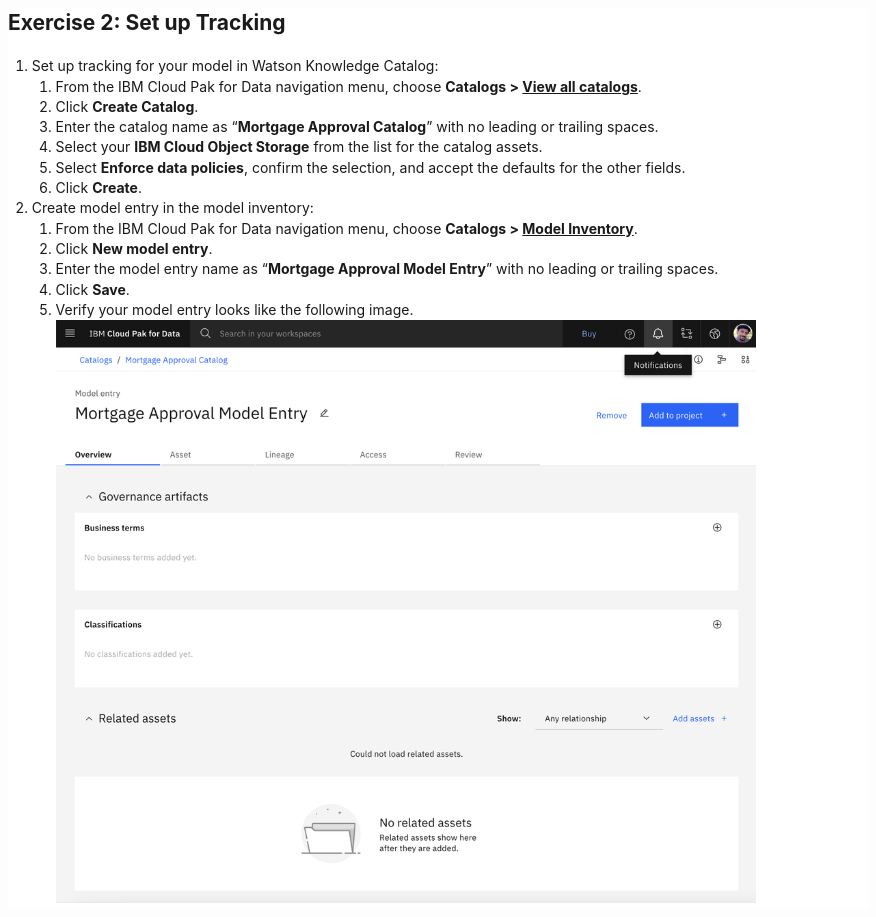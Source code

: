 ## Exercise 2: Set up Tracking

1. Set up tracking for your model in Watson Knowledge Catalog:
    1. From the IBM Cloud Pak for Data navigation menu, choose **Catalogs > [View all catalogs](https://dataplatform.cloud.ibm.com/data/catalogs/?context=cpdaas)**. 
    2. Click **Create Catalog**.
    3. Enter the catalog name as “**Mortgage Approval Catalog**” with no leading or trailing spaces.
    4. Select your **IBM Cloud Object Storage** from the list for the catalog assets.
    5. Select **Enforce data policies**, confirm the selection, and accept the defaults for the other fields.
    6. Click **Create**.
2. Create model entry in the model inventory:
    1. From the IBM Cloud Pak for Data navigation menu, choose **Catalogs > [Model Inventory](https://dataplatform.cloud.ibm.com/aigov/modelinventory?context=cpdaas)**. 
    2. Click **New model entry**.
    3. Enter the model entry name as “**Mortgage Approval Model Entry**” with no leading or trailing spaces.
    4. Click **Save**.
    5. Verify your model entry looks like the following image.
       <img src="images/set-up-tracking.png" width="700"/>
